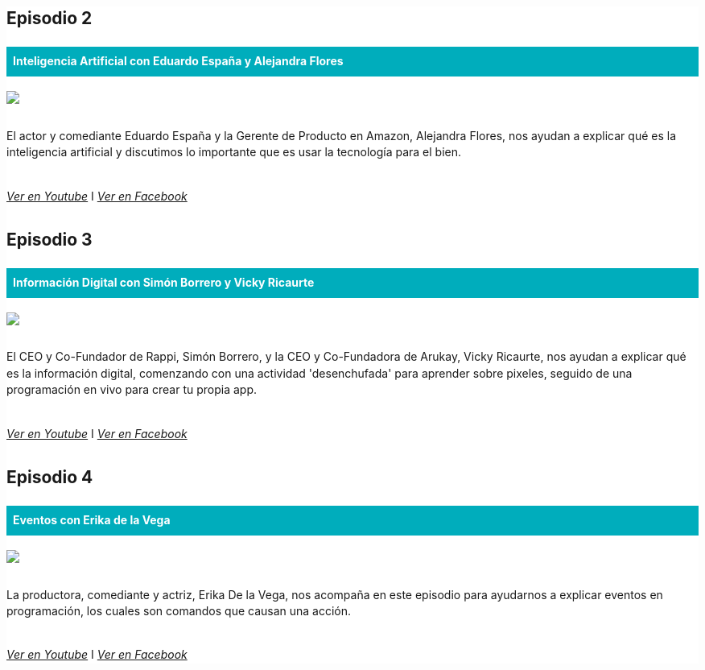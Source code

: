 <div style="clear: both;"></div>
<h2>Episodio 2</h2>
<div>
<h4 style="background:#00adbc;color:#ffffff; padding:8px;">Inteligencia Artificial con Eduardo España y Alejandra Flores</h4>
<div class="col-50" style="padding-right:20px">
<a href="https://www.youtube.com/watch?v=hLd1KhhMzUQ&list=PLzdnOPI1iJNfSMYuR-d7C1wRhluXX7j7v&index=2"><img src="/images/marketing/HDCENVIVO_2.jpg" class="responsive" style="padding-bottom: 10px; max-width: 100%"></a>
</div>
<div class="col-50">
<p>El actor y comediante Eduardo España y la Gerente de Producto en Amazon, Alejandra Flores, nos ayudan a explicar qué es la inteligencia artificial y discutimos lo importante que es usar la tecnología para el bien.</p>
<br><a href="https://www.youtube.com/watch?v=hLd1KhhMzUQ&list=PLzdnOPI1iJNfSMYuR-d7C1wRhluXX7j7v&index=2"><i>Ver en Youtube</i></a> I <a href="https://www.facebook.com/309754825787494/videos/350445992897892"><i>Ver en Facebook</i></a></div>
</div>


<a id="episode3"></a>
<div style="clear: both;"></div>
<h2>Episodio 3</h2>
<div>
<h4 style="background:#00adbc;color:#ffffff; padding:8px;">Información Digital con Simón Borrero y Vicky Ricaurte </h4>
<div class="col-50" style="padding-right:20px">
<a href="https://www.youtube.com/watch?v=kINgMoz7pzo&list=PLzdnOPI1iJNfSMYuR-d7C1wRhluXX7j7v&index=3"><img src="/images/marketing/HDCENVIVO_3.jpg" class="responsive" style="padding-bottom: 10px; max-width: 100%"></a>
</div>
<div class="col-50">
<p>El CEO y Co-Fundador de Rappi, Simón Borrero, y la CEO y Co-Fundadora de Arukay, Vicky Ricaurte, nos ayudan a explicar qué es la información digital, comenzando con una actividad 'desenchufada' para aprender sobre pixeles, seguido de una programación en vivo para crear tu propia app.</p>
<br><a href="https://www.youtube.com/watch?v=kINgMoz7pzo&list=PLzdnOPI1iJNfSMYuR-d7C1wRhluXX7j7v&index=3"><i>Ver en Youtube</i></a> I <a href="https://www.facebook.com/309754825787494/videos/379058319913083"><i>Ver en Facebook</i></a></div>
</div>


<div style="clear: both;"></div>

<a id="episode4"></a>
<div style="clear: both;"></div>
<h2>Episodio 4</h2>
<div>
<h4 style="background:#00adbc;color:#ffffff; padding:8px;">Eventos con Erika de la Vega</h4>
<div class="col-50" style="padding-right:20px">
<a href="https://www.youtube.com/watch?v=tTtOVA1g2BU&list=PLzdnOPI1iJNfSMYuR-d7C1wRhluXX7j7v&index=4"><img src="/images/marketing/HDCENVIVO_4.jpg" class="responsive" style="padding-bottom: 10px; max-width: 100%"></a>
</div>
<div class="col-50">
<p>La productora, comediante y actriz, Erika De la Vega, nos acompaña en este episodio para ayudarnos a explicar eventos en programación, los cuales son comandos que causan una acción.</p>
<br><a href="https://www.youtube.com/watch?v=tTtOVA1g2BU&list=PLzdnOPI1iJNfSMYuR-d7C1wRhluXX7j7v&index=4"><i>Ver en Youtube</i></a> I <i><a href="https://www.facebook.com/309754825787494/videos/817015702468291">Ver en Facebook</a></i></div>
</div>
